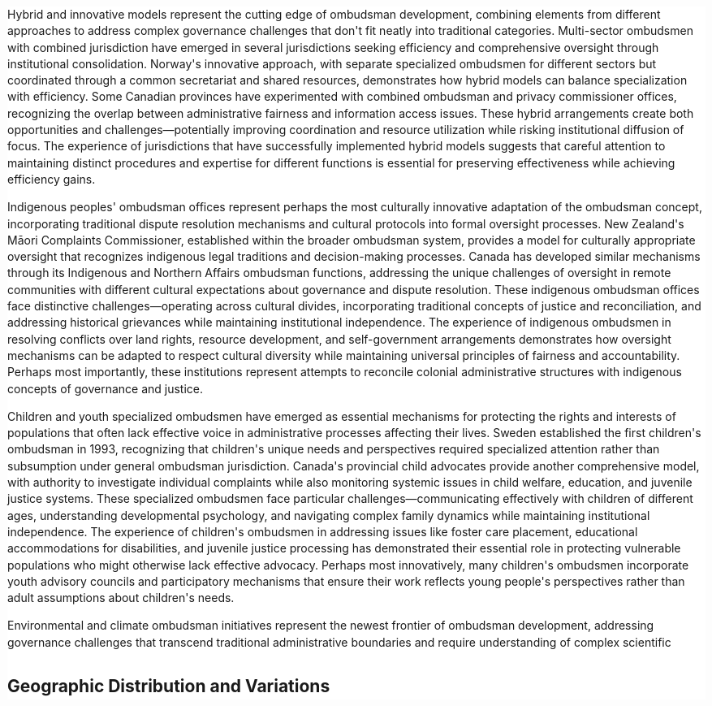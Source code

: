 Hybrid and innovative models represent the cutting edge of ombudsman development, combining elements from different approaches to address complex governance challenges that don't fit neatly into traditional categories. Multi-sector ombudsmen with combined jurisdiction have emerged in several jurisdictions seeking efficiency and comprehensive oversight through institutional consolidation. Norway's innovative approach, with separate specialized ombudsmen for different sectors but coordinated through a common secretariat and shared resources, demonstrates how hybrid models can balance specialization with efficiency. Some Canadian provinces have experimented with combined ombudsman and privacy commissioner offices, recognizing the overlap between administrative fairness and information access issues. These hybrid arrangements create both opportunities and challenges—potentially improving coordination and resource utilization while risking institutional diffusion of focus. The experience of jurisdictions that have successfully implemented hybrid models suggests that careful attention to maintaining distinct procedures and expertise for different functions is essential for preserving effectiveness while achieving efficiency gains.

Indigenous peoples' ombudsman offices represent perhaps the most culturally innovative adaptation of the ombudsman concept, incorporating traditional dispute resolution mechanisms and cultural protocols into formal oversight processes. New Zealand's Māori Complaints Commissioner, established within the broader ombudsman system, provides a model for culturally appropriate oversight that recognizes indigenous legal traditions and decision-making processes. Canada has developed similar mechanisms through its Indigenous and Northern Affairs ombudsman functions, addressing the unique challenges of oversight in remote communities with different cultural expectations about governance and dispute resolution. These indigenous ombudsman offices face distinctive challenges—operating across cultural divides, incorporating traditional concepts of justice and reconciliation, and addressing historical grievances while maintaining institutional independence. The experience of indigenous ombudsmen in resolving conflicts over land rights, resource development, and self-government arrangements demonstrates how oversight mechanisms can be adapted to respect cultural diversity while maintaining universal principles of fairness and accountability. Perhaps most importantly, these institutions represent attempts to reconcile colonial administrative structures with indigenous concepts of governance and justice.

Children and youth specialized ombudsmen have emerged as essential mechanisms for protecting the rights and interests of populations that often lack effective voice in administrative processes affecting their lives. Sweden established the first children's ombudsman in 1993, recognizing that children's unique needs and perspectives required specialized attention rather than subsumption under general ombudsman jurisdiction. Canada's provincial child advocates provide another comprehensive model, with authority to investigate individual complaints while also monitoring systemic issues in child welfare, education, and juvenile justice systems. These specialized ombudsmen face particular challenges—communicating effectively with children of different ages, understanding developmental psychology, and navigating complex family dynamics while maintaining institutional independence. The experience of children's ombudsmen in addressing issues like foster care placement, educational accommodations for disabilities, and juvenile justice processing has demonstrated their essential role in protecting vulnerable populations who might otherwise lack effective advocacy. Perhaps most innovatively, many children's ombudsmen incorporate youth advisory councils and participatory mechanisms that ensure their work reflects young people's perspectives rather than adult assumptions about children's needs.

Environmental and climate ombudsman initiatives represent the newest frontier of ombudsman development, addressing governance challenges that transcend traditional administrative boundaries and require understanding of complex scientific

## Geographic Distribution and Variations
